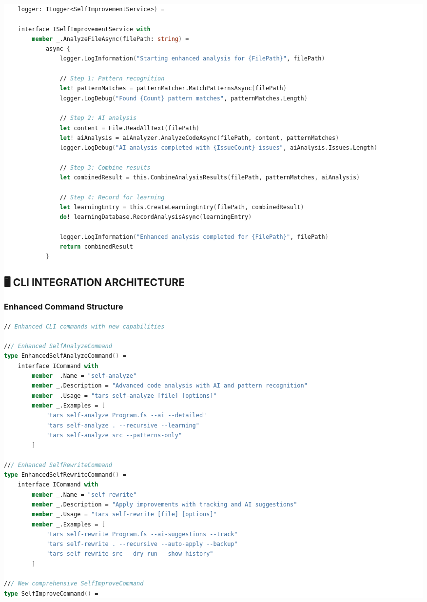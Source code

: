 ```fsharp
    logger: ILogger<SelfImprovementService>) =
    
    interface ISelfImprovementService with
        member _.AnalyzeFileAsync(filePath: string) =
            async {
                logger.LogInformation("Starting enhanced analysis for {FilePath}", filePath)
                
                // Step 1: Pattern recognition
                let! patternMatches = patternMatcher.MatchPatternsAsync(filePath)
                logger.LogDebug("Found {Count} pattern matches", patternMatches.Length)
                
                // Step 2: AI analysis
                let content = File.ReadAllText(filePath)
                let! aiAnalysis = aiAnalyzer.AnalyzeCodeAsync(filePath, content, patternMatches)
                logger.LogDebug("AI analysis completed with {IssueCount} issues", aiAnalysis.Issues.Length)
                
                // Step 3: Combine results
                let combinedResult = this.CombineAnalysisResults(filePath, patternMatches, aiAnalysis)
                
                // Step 4: Record for learning
                let learningEntry = this.CreateLearningEntry(filePath, combinedResult)
                do! learningDatabase.RecordAnalysisAsync(learningEntry)
                
                logger.LogInformation("Enhanced analysis completed for {FilePath}", filePath)
                return combinedResult
            }
```

## 🖥️ **CLI INTEGRATION ARCHITECTURE**

### **Enhanced Command Structure**
```fsharp
// Enhanced CLI commands with new capabilities

/// Enhanced SelfAnalyzeCommand
type EnhancedSelfAnalyzeCommand() =
    interface ICommand with
        member _.Name = "self-analyze"
        member _.Description = "Advanced code analysis with AI and pattern recognition"
        member _.Usage = "tars self-analyze [file] [options]"
        member _.Examples = [
            "tars self-analyze Program.fs --ai --detailed"
            "tars self-analyze . --recursive --learning"
            "tars self-analyze src --patterns-only"
        ]

/// Enhanced SelfRewriteCommand  
type EnhancedSelfRewriteCommand() =
    interface ICommand with
        member _.Name = "self-rewrite"
        member _.Description = "Apply improvements with tracking and AI suggestions"
        member _.Usage = "tars self-rewrite [file] [options]"
        member _.Examples = [
            "tars self-rewrite Program.fs --ai-suggestions --track"
            "tars self-rewrite . --recursive --auto-apply --backup"
            "tars self-rewrite src --dry-run --show-history"
        ]

/// New comprehensive SelfImproveCommand
type SelfImproveCommand() =
```